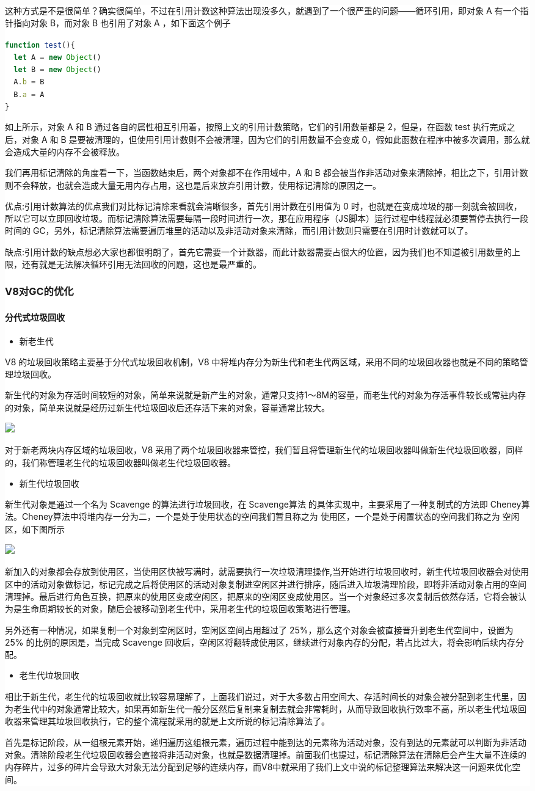 这种方式是不是很简单？确实很简单，不过在引用计数这种算法出现没多久，就遇到了一个很严重的问题——循环引用，即对象 A 有一个指针指向对象 B，而对象 B 也引用了对象 A ，如下面这个例子

```js
function test(){
  let A = new Object()
  let B = new Object()
  A.b = B
  B.a = A
}
```

如上所示，对象 A 和 B 通过各自的属性相互引用着，按照上文的引用计数策略，它们的引用数量都是 2，但是，在函数 test 执行完成之后，对象 A 和 B 是要被清理的，但使用引用计数则不会被清理，因为它们的引用数量不会变成 0，假如此函数在程序中被多次调用，那么就会造成大量的内存不会被释放。

我们再用标记清除的角度看一下，当函数结束后，两个对象都不在作用域中，A 和 B 都会被当作非活动对象来清除掉，相比之下，引用计数则不会释放，也就会造成大量无用内存占用，这也是后来放弃引用计数，使用标记清除的原因之一。

优点:引用计数算法的优点我们对比标记清除来看就会清晰很多，首先引用计数在引用值为 0 时，也就是在变成垃圾的那一刻就会被回收，所以它可以立即回收垃圾。而标记清除算法需要每隔一段时间进行一次，那在应用程序（JS脚本）运行过程中线程就必须要暂停去执行一段时间的 GC，另外，标记清除算法需要遍历堆里的活动以及非活动对象来清除，而引用计数则只需要在引用时计数就可以了。

缺点:引用计数的缺点想必大家也都很明朗了，首先它需要一个计数器，而此计数器需要占很大的位置，因为我们也不知道被引用数量的上限，还有就是无法解决循环引用无法回收的问题，这也是最严重的。

### V8对GC的优化

#### 分代式垃圾回收

- 新老生代

V8 的垃圾回收策略主要基于分代式垃圾回收机制，V8 中将堆内存分为新生代和老生代两区域，采用不同的垃圾回收器也就是不同的策略管理垃圾回收。

新生代的对象为存活时间较短的对象，简单来说就是新产生的对象，通常只支持1～8M的容量，而老生代的对象为存活事件较长或常驻内存的对象，简单来说就是经历过新生代垃圾回收后还存活下来的对象，容量通常比较大。

![ ](/img/interview/recovery4.jpg)

对于新老两块内存区域的垃圾回收，V8 采用了两个垃圾回收器来管控，我们暂且将管理新生代的垃圾回收器叫做新生代垃圾回收器，同样的，我们称管理老生代的垃圾回收器叫做老生代垃圾回收器。

- 新生代垃圾回收

新生代对象是通过一个名为 Scavenge 的算法进行垃圾回收，在 Scavenge算法 的具体实现中，主要采用了一种复制式的方法即 Cheney算法。Cheney算法中将堆内存一分为二，一个是处于使用状态的空间我们暂且称之为 使用区，一个是处于闲置状态的空间我们称之为 空闲区，如下图所示

![ ](/img/interview/recovery5.jpg)

新加入的对象都会存放到使用区，当使用区快被写满时，就需要执行一次垃圾清理操作,当开始进行垃圾回收时，新生代垃圾回收器会对使用区中的活动对象做标记，标记完成之后将使用区的活动对象复制进空闲区并进行排序，随后进入垃圾清理阶段，即将非活动对象占用的空间清理掉。最后进行角色互换，把原来的使用区变成空闲区，把原来的空闲区变成使用区。当一个对象经过多次复制后依然存活，它将会被认为是生命周期较长的对象，随后会被移动到老生代中，采用老生代的垃圾回收策略进行管理。

另外还有一种情况，如果复制一个对象到空闲区时，空闲区空间占用超过了 25%，那么这个对象会被直接晋升到老生代空间中，设置为 25% 的比例的原因是，当完成 Scavenge 回收后，空闲区将翻转成使用区，继续进行对象内存的分配，若占比过大，将会影响后续内存分配。

- 老生代垃圾回收

相比于新生代，老生代的垃圾回收就比较容易理解了，上面我们说过，对于大多数占用空间大、存活时间长的对象会被分配到老生代里，因为老生代中的对象通常比较大，如果再如新生代一般分区然后复制来复制去就会非常耗时，从而导致回收执行效率不高，所以老生代垃圾回收器来管理其垃圾回收执行，它的整个流程就采用的就是上文所说的标记清除算法了。

首先是标记阶段，从一组根元素开始，递归遍历这组根元素，遍历过程中能到达的元素称为活动对象，没有到达的元素就可以判断为非活动对象。清除阶段老生代垃圾回收器会直接将非活动对象，也就是数据清理掉。前面我们也提过，标记清除算法在清除后会产生大量不连续的内存碎片，过多的碎片会导致大对象无法分配到足够的连续内存，而V8中就采用了我们上文中说的标记整理算法来解决这一问题来优化空间。

